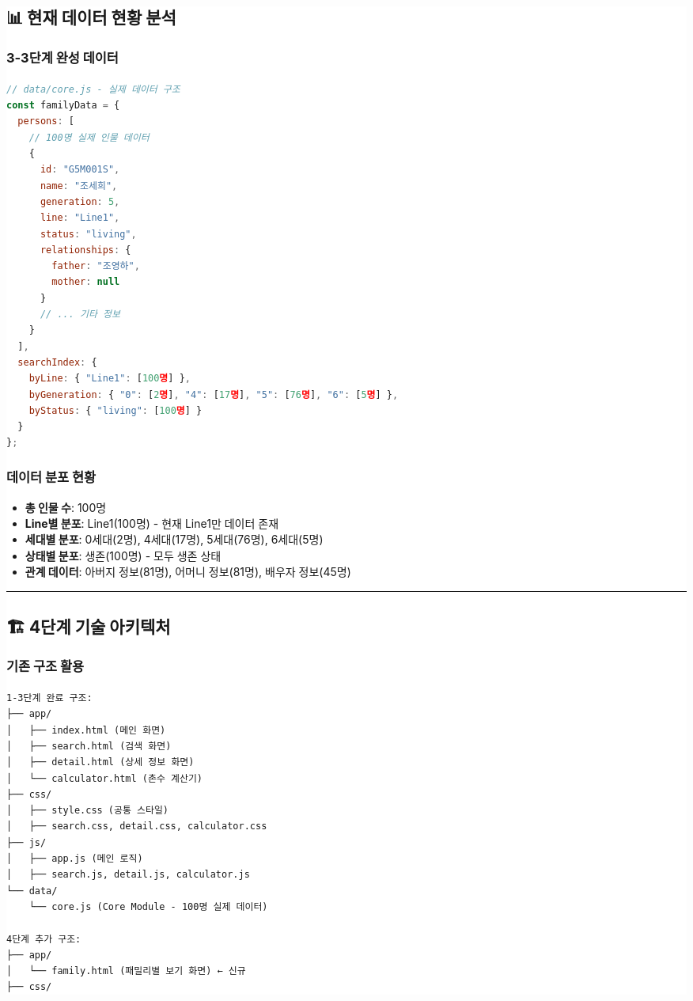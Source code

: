 
## 📊 **현재 데이터 현황 분석**

### **3-3단계 완성 데이터**
```javascript
// data/core.js - 실제 데이터 구조
const familyData = {
  persons: [
    // 100명 실제 인물 데이터
    {
      id: "G5M001S",
      name: "조세희",
      generation: 5,
      line: "Line1",
      status: "living",
      relationships: {
        father: "조영하",
        mother: null
      }
      // ... 기타 정보
    }
  ],
  searchIndex: {
    byLine: { "Line1": [100명] },
    byGeneration: { "0": [2명], "4": [17명], "5": [76명], "6": [5명] },
    byStatus: { "living": [100명] }
  }
};
```

### **데이터 분포 현황**
- **총 인물 수**: 100명
- **Line별 분포**: Line1(100명) - 현재 Line1만 데이터 존재
- **세대별 분포**: 0세대(2명), 4세대(17명), 5세대(76명), 6세대(5명)
- **상태별 분포**: 생존(100명) - 모두 생존 상태
- **관계 데이터**: 아버지 정보(81명), 어머니 정보(81명), 배우자 정보(45명)

---

## 🏗️ **4단계 기술 아키텍처**

### **기존 구조 활용**
```
1-3단계 완료 구조:
├── app/
│   ├── index.html (메인 화면)
│   ├── search.html (검색 화면)
│   ├── detail.html (상세 정보 화면)
│   └── calculator.html (촌수 계산기)
├── css/
│   ├── style.css (공통 스타일)
│   ├── search.css, detail.css, calculator.css
├── js/
│   ├── app.js (메인 로직)
│   ├── search.js, detail.js, calculator.js
└── data/
    └── core.js (Core Module - 100명 실제 데이터)

4단계 추가 구조:
├── app/
│   └── family.html (패밀리별 보기 화면) ← 신규
├── css/
```
